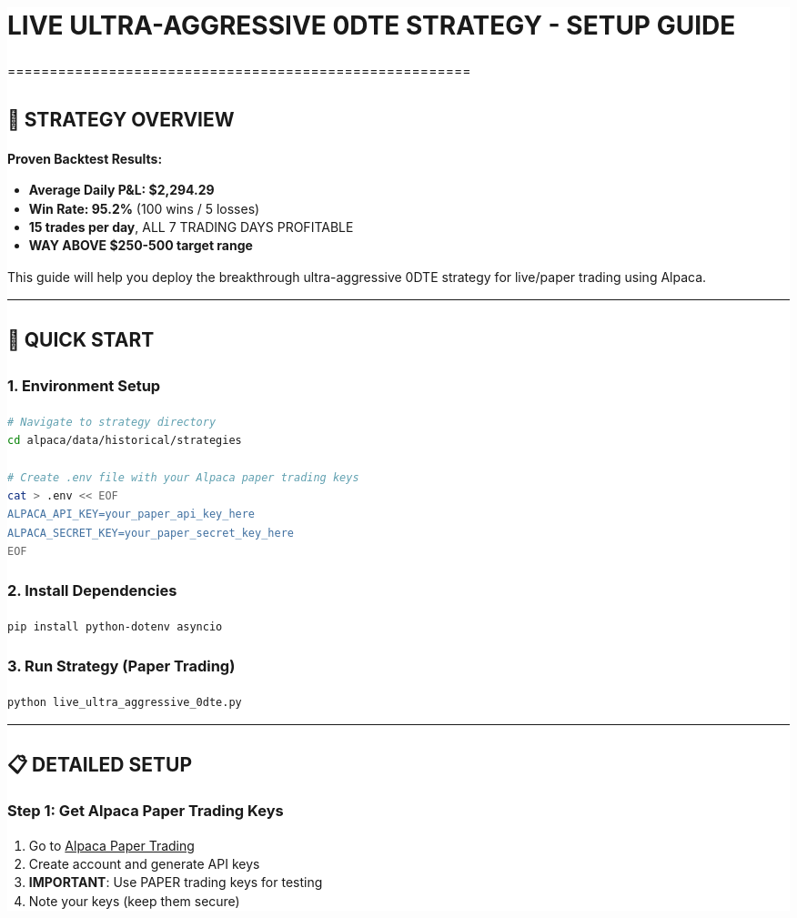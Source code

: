 # LIVE ULTRA-AGGRESSIVE 0DTE STRATEGY - SETUP GUIDE
=======================================================

## 🎯 **STRATEGY OVERVIEW**

**Proven Backtest Results:**
- **Average Daily P&L: $2,294.29** 
- **Win Rate: 95.2%** (100 wins / 5 losses)
- **15 trades per day**, ALL 7 TRADING DAYS PROFITABLE
- **WAY ABOVE $250-500 target range**

This guide will help you deploy the breakthrough ultra-aggressive 0DTE strategy for live/paper trading using Alpaca.

---

## 🚀 **QUICK START**

### 1. **Environment Setup**

```bash
# Navigate to strategy directory
cd alpaca/data/historical/strategies

# Create .env file with your Alpaca paper trading keys
cat > .env << EOF
ALPACA_API_KEY=your_paper_api_key_here
ALPACA_SECRET_KEY=your_paper_secret_key_here
EOF
```

### 2. **Install Dependencies**
```bash
pip install python-dotenv asyncio
```

### 3. **Run Strategy (Paper Trading)**
```bash
python live_ultra_aggressive_0dte.py
```

---

## 📋 **DETAILED SETUP**

### **Step 1: Get Alpaca Paper Trading Keys**

1. Go to [Alpaca Paper Trading](https://paper-api.alpaca.markets/)
2. Create account and generate API keys
3. **IMPORTANT**: Use PAPER trading keys for testing
4. Note your keys (keep them secure)
